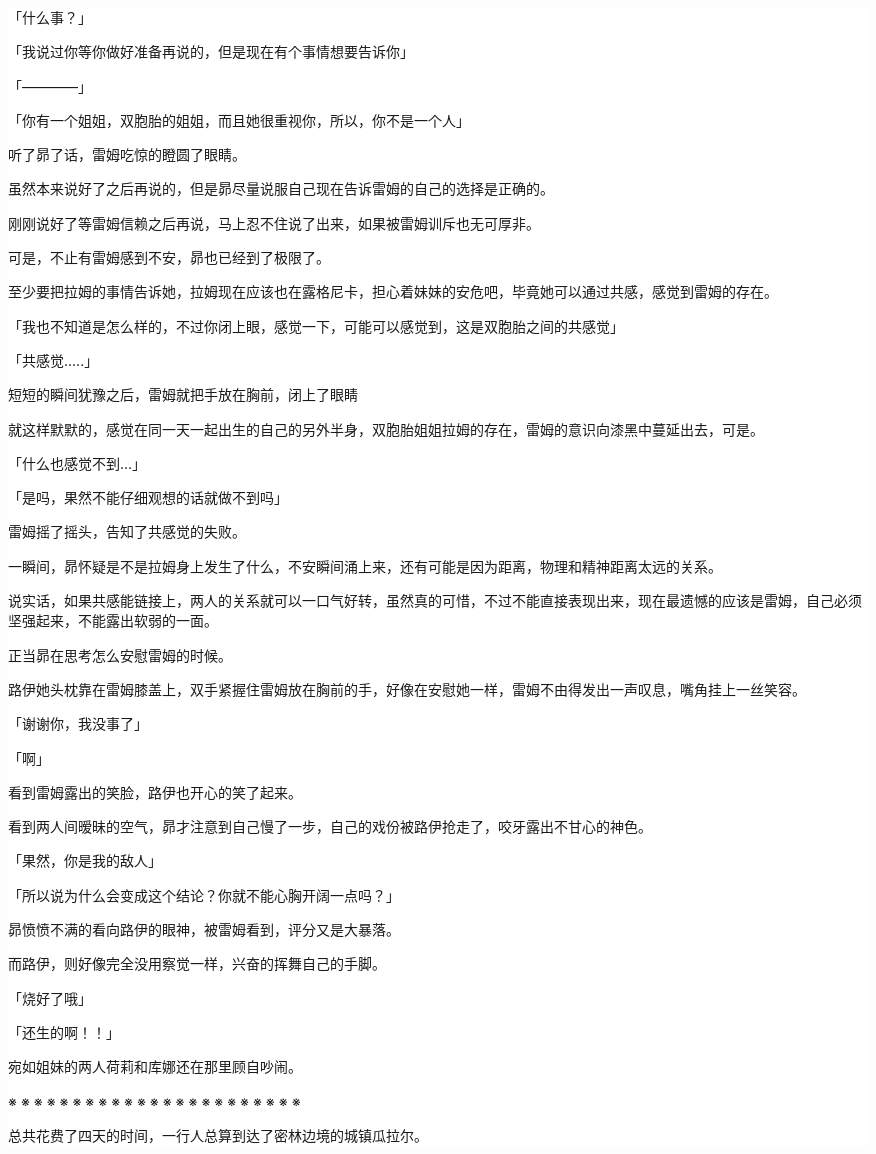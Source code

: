 「什么事？」

「我说过你等你做好准备再说的，但是现在有个事情想要告诉你」

「————」

「你有一个姐姐，双胞胎的姐姐，而且她很重视你，所以，你不是一个人」

听了昴了话，雷姆吃惊的瞪圆了眼睛。

虽然本来说好了之后再说的，但是昴尽量说服自己现在告诉雷姆的自己的选择是正确的。

刚刚说好了等雷姆信赖之后再说，马上忍不住说了出来，如果被雷姆训斥也无可厚非。

可是，不止有雷姆感到不安，昴也已经到了极限了。

至少要把拉姆的事情告诉她，拉姆现在应该也在露格尼卡，担心着妹妹的安危吧，毕竟她可以通过共感，感觉到雷姆的存在。

「我也不知道是怎么样的，不过你闭上眼，感觉一下，可能可以感觉到，这是双胞胎之间的共感觉」

「共感觉.....」

短短的瞬间犹豫之后，雷姆就把手放在胸前，闭上了眼睛

就这样默默的，感觉在同一天一起出生的自己的另外半身，双胞胎姐姐拉姆的存在，雷姆的意识向漆黑中蔓延出去，可是。

「什么也感觉不到...」

「是吗，果然不能仔细观想的话就做不到吗」

雷姆摇了摇头，告知了共感觉的失败。

一瞬间，昴怀疑是不是拉姆身上发生了什么，不安瞬间涌上来，还有可能是因为距离，物理和精神距离太远的关系。

说实话，如果共感能链接上，两人的关系就可以一口气好转，虽然真的可惜，不过不能直接表现出来，现在最遗憾的应该是雷姆，自己必须坚强起来，不能露出软弱的一面。

正当昴在思考怎么安慰雷姆的时候。

路伊她头枕靠在雷姆膝盖上，双手紧握住雷姆放在胸前的手，好像在安慰她一样，雷姆不由得发出一声叹息，嘴角挂上一丝笑容。

「谢谢你，我没事了」

「啊」

看到雷姆露出的笑脸，路伊也开心的笑了起来。

看到两人间暧昧的空气，昴才注意到自己慢了一步，自己的戏份被路伊抢走了，咬牙露出不甘心的神色。

「果然，你是我的敌人」

「所以说为什么会变成这个结论？你就不能心胸开阔一点吗？」

昴愤愤不满的看向路伊的眼神，被雷姆看到，评分又是大暴落。

而路伊，则好像完全没用察觉一样，兴奋的挥舞自己的手脚。

「烧好了哦」

「还生的啊！！」

宛如姐妹的两人荷莉和库娜还在那里顾自吵闹。

※ ※ ※ ※ ※ ※ ※ ※ ※ ※ ※ ※ ※ ※ ※ ※ ※ ※ ※ ※ ※ ※ ※

总共花费了四天的时间，一行人总算到达了密林边境的城镇瓜拉尔。
